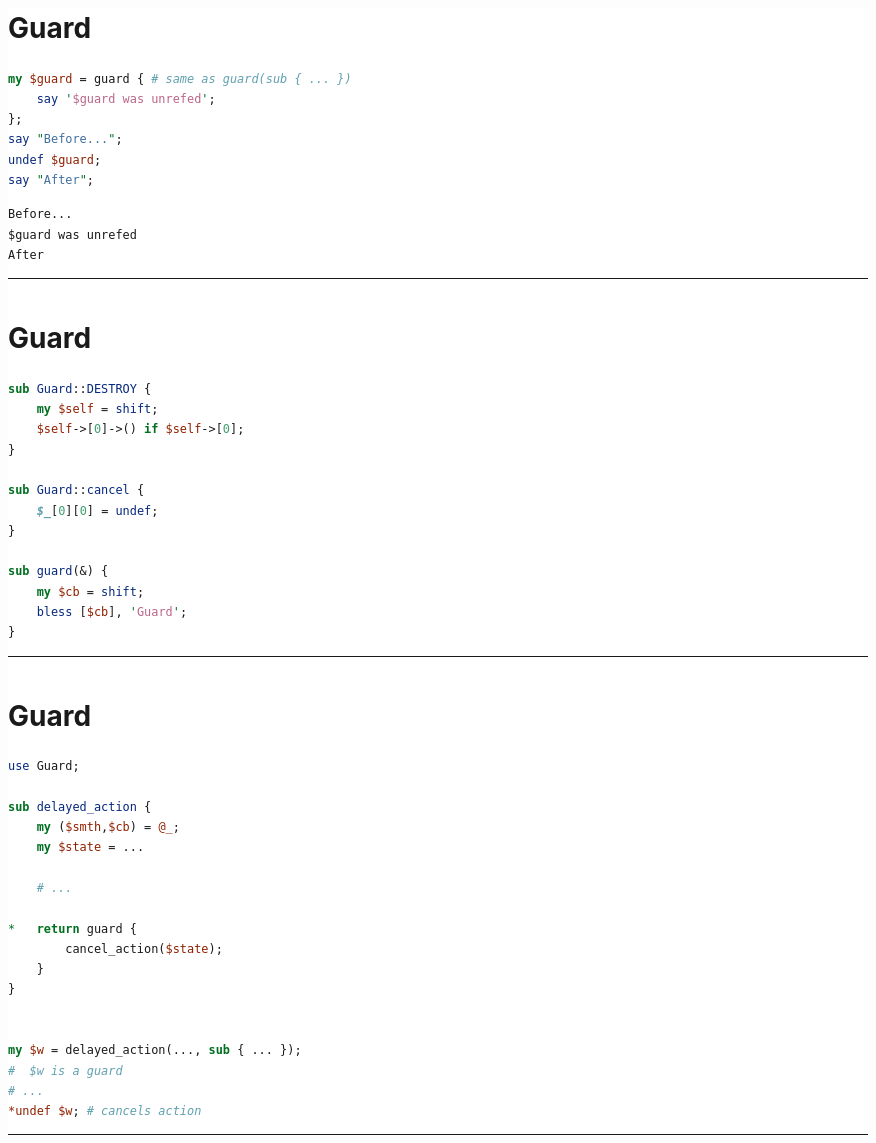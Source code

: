
# Guard

```perl
my $guard = guard { # same as guard(sub { ... })
    say '$guard was unrefed';
};
say "Before...";
undef $guard;
say "After";
```

```
Before...
$guard was unrefed
After
```

---

# Guard

```perl
sub Guard::DESTROY {
    my $self = shift;
    $self->[0]->() if $self->[0];
}

sub Guard::cancel {
    $_[0][0] = undef;
}

sub guard(&) {
    my $cb = shift;
    bless [$cb], 'Guard';
}
```

---

# Guard

```perl
use Guard;

sub delayed_action {
    my ($smth,$cb) = @_;
    my $state = ...

    # ...

*   return guard {
        cancel_action($state);
    }
}


my $w = delayed_action(..., sub { ... });
#  $w is a guard
# ...
*undef $w; # cancels action
```

---